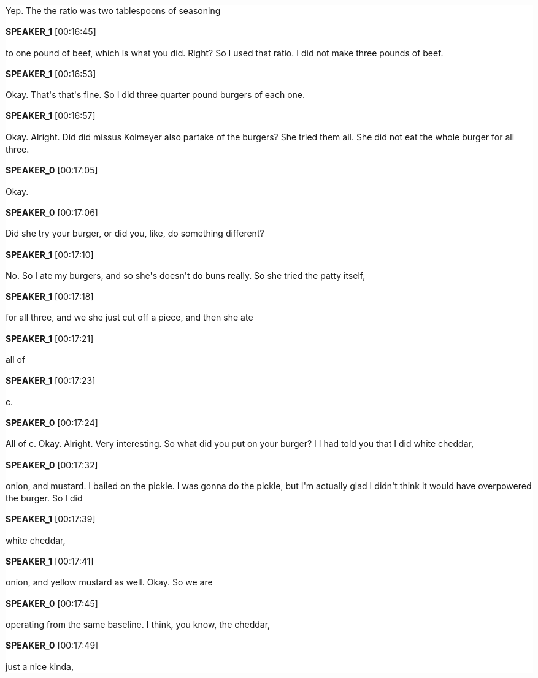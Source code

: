 Yep. The the ratio was two tablespoons of seasoning

**SPEAKER_1** [00:16:45]

to one pound of beef, which is what you did. Right? So I used that ratio. I did not make three pounds of beef.

**SPEAKER_1** [00:16:53]

Okay. That's that's fine. So I did three quarter pound burgers of each one.

**SPEAKER_1** [00:16:57]

Okay. Alright. Did did missus Kolmeyer also partake of the burgers? She tried them all. She did not eat the whole burger for all three.

**SPEAKER_0** [00:17:05]

Okay.

**SPEAKER_0** [00:17:06]

Did she try your burger, or did you, like, do something different?

**SPEAKER_1** [00:17:10]

No. So I ate my burgers, and so she's doesn't do buns really. So she tried the patty itself,

**SPEAKER_1** [00:17:18]

for all three, and we she just cut off a piece, and then she ate

**SPEAKER_1** [00:17:21]

all of

**SPEAKER_1** [00:17:23]

c.

**SPEAKER_0** [00:17:24]

All of c. Okay. Alright. Very interesting. So what did you put on your burger? I I had told you that I did white cheddar,

**SPEAKER_0** [00:17:32]

onion, and mustard. I bailed on the pickle. I was gonna do the pickle, but I'm actually glad I didn't think it would have overpowered the burger. So I did

**SPEAKER_1** [00:17:39]

white cheddar,

**SPEAKER_1** [00:17:41]

onion, and yellow mustard as well. Okay. So we are

**SPEAKER_0** [00:17:45]

operating from the same baseline. I think, you know, the cheddar,

**SPEAKER_0** [00:17:49]

just a nice kinda,
